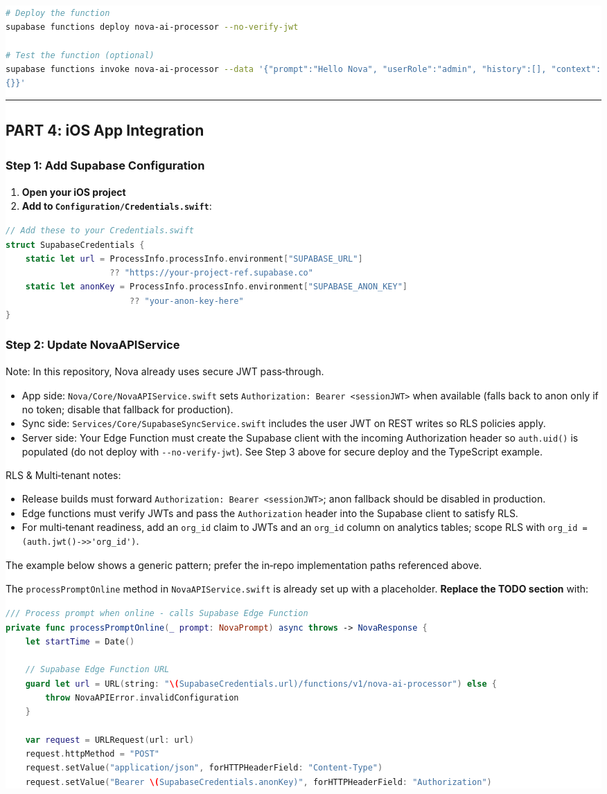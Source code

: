 ```bash
# Deploy the function
supabase functions deploy nova-ai-processor --no-verify-jwt

# Test the function (optional)
supabase functions invoke nova-ai-processor --data '{"prompt":"Hello Nova", "userRole":"admin", "history":[], "context":{}}'
```

---

## **PART 4: iOS App Integration**

### Step 1: Add Supabase Configuration

1. **Open your iOS project**
2. **Add to `Configuration/Credentials.swift`**:

```swift
// Add these to your Credentials.swift
struct SupabaseCredentials {
    static let url = ProcessInfo.processInfo.environment["SUPABASE_URL"] 
                     ?? "https://your-project-ref.supabase.co"
    static let anonKey = ProcessInfo.processInfo.environment["SUPABASE_ANON_KEY"] 
                         ?? "your-anon-key-here"
}
```

### Step 2: Update NovaAPIService 

Note: In this repository, Nova already uses secure JWT pass‑through.
- App side: `Nova/Core/NovaAPIService.swift` sets `Authorization: Bearer <sessionJWT>` when available (falls back to anon only if no token; disable that fallback for production).
- Sync side: `Services/Core/SupabaseSyncService.swift` includes the user JWT on REST writes so RLS policies apply.
- Server side: Your Edge Function must create the Supabase client with the incoming Authorization header so `auth.uid()` is populated (do not deploy with `--no-verify-jwt`). See Step 3 above for secure deploy and the TypeScript example.

RLS & Multi‑tenant notes:
- Release builds must forward `Authorization: Bearer <sessionJWT>`; anon fallback should be disabled in production.
- Edge functions must verify JWTs and pass the `Authorization` header into the Supabase client to satisfy RLS.
- For multi‑tenant readiness, add an `org_id` claim to JWTs and an `org_id` column on analytics tables; scope RLS with `org_id = (auth.jwt()->>'org_id')`.

The example below shows a generic pattern; prefer the in‑repo implementation paths referenced above.

The `processPromptOnline` method in `NovaAPIService.swift` is already set up with a placeholder. **Replace the TODO section** with:

```swift
/// Process prompt when online - calls Supabase Edge Function
private func processPromptOnline(_ prompt: NovaPrompt) async throws -> NovaResponse {
    let startTime = Date()
    
    // Supabase Edge Function URL
    guard let url = URL(string: "\(SupabaseCredentials.url)/functions/v1/nova-ai-processor") else {
        throw NovaAPIError.invalidConfiguration
    }
    
    var request = URLRequest(url: url)
    request.httpMethod = "POST"
    request.setValue("application/json", forHTTPHeaderField: "Content-Type")
    request.setValue("Bearer \(SupabaseCredentials.anonKey)", forHTTPHeaderField: "Authorization")
```